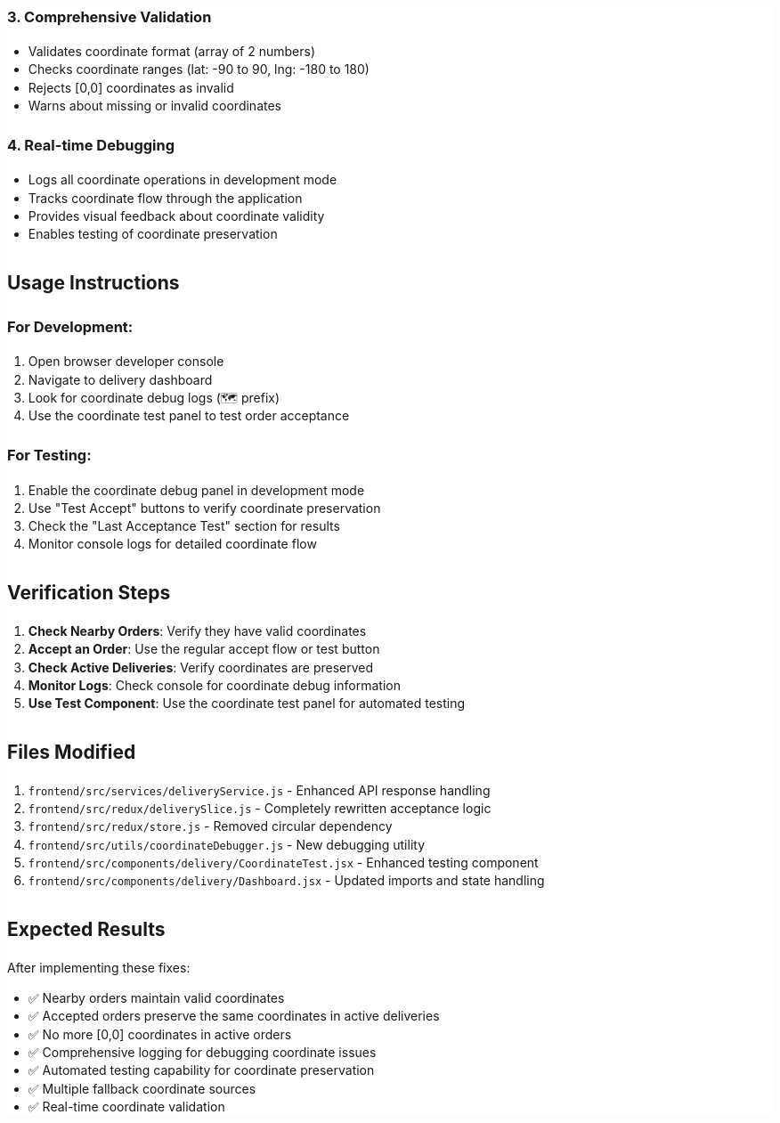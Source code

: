 ### 3. Comprehensive Validation
- Validates coordinate format (array of 2 numbers)
- Checks coordinate ranges (lat: -90 to 90, lng: -180 to 180)
- Rejects [0,0] coordinates as invalid
- Warns about missing or invalid coordinates

### 4. Real-time Debugging
- Logs all coordinate operations in development mode
- Tracks coordinate flow through the application
- Provides visual feedback about coordinate validity
- Enables testing of coordinate preservation

## Usage Instructions

### For Development:
1. Open browser developer console
2. Navigate to delivery dashboard
3. Look for coordinate debug logs (🗺️ prefix)
4. Use the coordinate test panel to test order acceptance

### For Testing:
1. Enable the coordinate debug panel in development mode
2. Use "Test Accept" buttons to verify coordinate preservation
3. Check the "Last Acceptance Test" section for results
4. Monitor console logs for detailed coordinate flow

## Verification Steps

1. **Check Nearby Orders**: Verify they have valid coordinates
2. **Accept an Order**: Use the regular accept flow or test button
3. **Check Active Deliveries**: Verify coordinates are preserved
4. **Monitor Logs**: Check console for coordinate debug information
5. **Use Test Component**: Use the coordinate test panel for automated testing

## Files Modified

1. `frontend/src/services/deliveryService.js` - Enhanced API response handling
2. `frontend/src/redux/deliverySlice.js` - Completely rewritten acceptance logic
3. `frontend/src/redux/store.js` - Removed circular dependency
4. `frontend/src/utils/coordinateDebugger.js` - New debugging utility
5. `frontend/src/components/delivery/CoordinateTest.jsx` - Enhanced testing component
6. `frontend/src/components/delivery/Dashboard.jsx` - Updated imports and state handling

## Expected Results

After implementing these fixes:
- ✅ Nearby orders maintain valid coordinates
- ✅ Accepted orders preserve the same coordinates in active deliveries
- ✅ No more [0,0] coordinates in active orders
- ✅ Comprehensive logging for debugging coordinate issues
- ✅ Automated testing capability for coordinate preservation
- ✅ Multiple fallback coordinate sources
- ✅ Real-time coordinate validation
